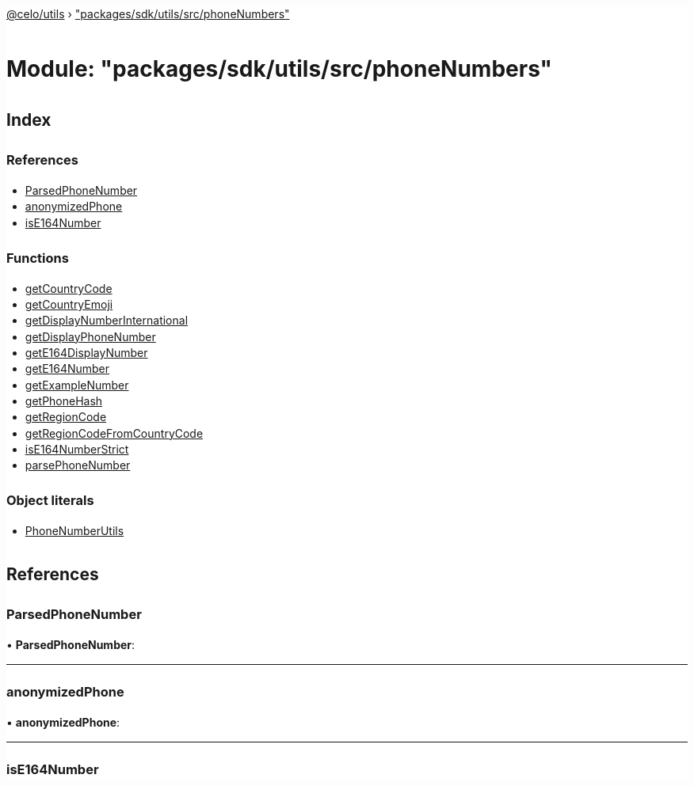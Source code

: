 [@celo/utils](../README.md) › ["packages/sdk/utils/src/phoneNumbers"](_packages_sdk_utils_src_phonenumbers_.md)

# Module: "packages/sdk/utils/src/phoneNumbers"

## Index

### References

* [ParsedPhoneNumber](_packages_sdk_utils_src_phonenumbers_.md#parsedphonenumber)
* [anonymizedPhone](_packages_sdk_utils_src_phonenumbers_.md#anonymizedphone)
* [isE164Number](_packages_sdk_utils_src_phonenumbers_.md#ise164number)

### Functions

* [getCountryCode](_packages_sdk_utils_src_phonenumbers_.md#getcountrycode)
* [getCountryEmoji](_packages_sdk_utils_src_phonenumbers_.md#getcountryemoji)
* [getDisplayNumberInternational](_packages_sdk_utils_src_phonenumbers_.md#getdisplaynumberinternational)
* [getDisplayPhoneNumber](_packages_sdk_utils_src_phonenumbers_.md#getdisplayphonenumber)
* [getE164DisplayNumber](_packages_sdk_utils_src_phonenumbers_.md#gete164displaynumber)
* [getE164Number](_packages_sdk_utils_src_phonenumbers_.md#gete164number)
* [getExampleNumber](_packages_sdk_utils_src_phonenumbers_.md#getexamplenumber)
* [getPhoneHash](_packages_sdk_utils_src_phonenumbers_.md#const-getphonehash)
* [getRegionCode](_packages_sdk_utils_src_phonenumbers_.md#getregioncode)
* [getRegionCodeFromCountryCode](_packages_sdk_utils_src_phonenumbers_.md#getregioncodefromcountrycode)
* [isE164NumberStrict](_packages_sdk_utils_src_phonenumbers_.md#ise164numberstrict)
* [parsePhoneNumber](_packages_sdk_utils_src_phonenumbers_.md#parsephonenumber)

### Object literals

* [PhoneNumberUtils](_packages_sdk_utils_src_phonenumbers_.md#const-phonenumberutils)

## References

###  ParsedPhoneNumber

• **ParsedPhoneNumber**:

___

###  anonymizedPhone

• **anonymizedPhone**:

___

###  isE164Number
